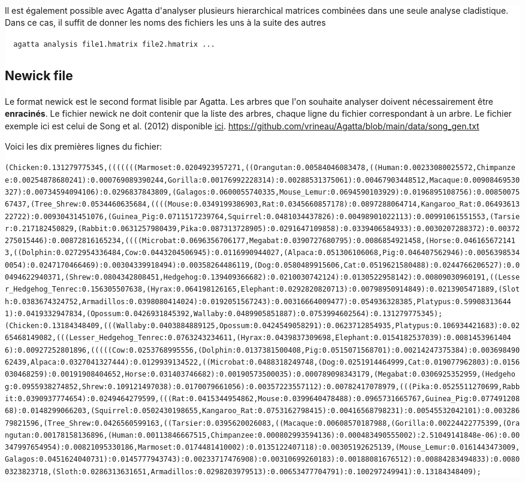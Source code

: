 Il est également possible avec Agatta d'analyser plusieurs hierarchical matrices combinées dans une seule analyse cladistique. Dans ce cas, il suffit de donner les noms des fichiers les uns à la suite des autres

```
  agatta analysis file1.hmatrix file2.hmatrix ...
```

## Newick file

Le format newick est le second format lisible par Agatta. Les arbres que l'on souhaite analyser doivent nécessairement être **enracinés**. Le fichier newick ne doit contenir que la liste des arbres, chaque ligne du fichier correspondant à un arbre. Le fichier exemple ici est celui de Song et al. (2012) disponible [ici](https://github.com/vrineau/Agatta/blob/main/data/song_gen.txt).
https://github.com/vrineau/Agatta/blob/main/data/song_gen.txt

Voici les dix premières lignes du fichier:

```
(Chicken:0.131279775345,(((((((Marmoset:0.0204923957271,((Orangutan:0.00584046083478,((Human:0.00233080025572,Chimpanzee:0.00254878680241):0.000769089390244,Gorilla:0.00176992228314):0.00288531375061):0.00467903448512,Macaque:0.00908469530327):0.00734594094106):0.0296837843809,(Galagos:0.0600055740335,Mouse_Lemur:0.0694590103929):0.0196895108756):0.0085007567437,(Tree_Shrew:0.0534460635684,((((Mouse:0.0349199386903,Rat:0.0345660857178):0.0897288064714,Kangaroo_Rat:0.0649361322722):0.00930431451076,(Guinea_Pig:0.0711517239764,Squirrel:0.0481034437826):0.00498901022113):0.00991061551553,(Tarsier:0.217182450829,(Rabbit:0.0631257980439,Pika:0.087313728905):0.0291647109858):0.0339406584933):0.0030207288372):0.00372275015446):0.00872816165234,((((Microbat:0.0696356706177,Megabat:0.0390727680795):0.0086854921458,(Horse:0.0461656721413,((Dolphin:0.0272954336484,Cow:0.0443204506945):0.0116990944027,(Alpaca:0.051306106068,Pig:0.046407562946):0.00563985340054):0.0247170466469):0.00304339918494):0.00358264486119,(Dog:0.0580489915606,Cat:0.0519621580488):0.0244766206527):0.00494622940371,(Shrew:0.0804342808451,Hedgehog:0.139409366682):0.0210030742124):0.0130522958142):0.00809030960191,((Lesser_Hedgehog_Tenrec:0.156305507638,(Hyrax:0.064198126165,Elephant:0.0292820820713):0.00798950914849):0.0213905471889,(Sloth:0.0383674324752,Armadillos:0.0398080414024):0.0192051567243):0.00316664009477):0.054936328385,Platypus:0.599083136441):0.0419332947834,(Opossum:0.0426931845392,Wallaby:0.0489905851887):0.0753994602564):0.131279775345);
(Chicken:0.13184348409,(((Wallaby:0.0403884889125,Opossum:0.0424549058291):0.0623712854935,Platypus:0.106934421683):0.0265468149082,(((Lesser_Hedgehog_Tenrec:0.0763243234611,(Hyrax:0.0439837309698,Elephant:0.0154182537039):0.00814539614046):0.00927252801896,(((((Cow:0.0253768995556,(Dolphin:0.0137381500408,Pig:0.0515071568701):0.00214247375384):0.00369849062439,Alpaca:0.0327041327444):0.0129939134522,((Microbat:0.0488318249748,(Dog:0.0251914464999,Cat:0.019077962803):0.0156030468259):0.00191908404652,Horse:0.031403746682):0.00190573500035):0.000789098343179,(Megabat:0.0306925352959,(Hedgehog:0.0955938274852,Shrew:0.109121497038):0.0170079661056):0.00357223557112):0.00782417078979,(((Pika:0.0525511270699,Rabbit:0.0390937774654):0.0249464279599,(((Rat:0.0415344954862,Mouse:0.0399640478488):0.0965731665767,Guinea_Pig:0.07749120868):0.0148299066203,(Squirrel:0.0502430198655,Kangaroo_Rat:0.0753162798415):0.00416568798231):0.00545532042101):0.00328679821596,(Tree_Shrew:0.0426560599163,((Tarsier:0.0395620026083,((Macaque:0.00608570187988,(Gorilla:0.00224422775399,(Orangutan:0.00178158136896,(Human:0.00113846667515,Chimpanzee:0.000802993594136):0.000483490555002):2.51049141848e-06):0.00347997654954):0.00821095330186,Marmoset:0.0174481410002):0.0135122407118):0.00305192625139,(Mouse_Lemur:0.0161443473009,Galagos:0.0451624040731):0.0145777943743):0.00233717476908):0.00310699260183):0.00188081676512):0.00884283494833):0.00800323823718,(Sloth:0.0286313631651,Armadillos:0.0298203979513):0.00653477704791):0.100297249941):0.13184348409);
```